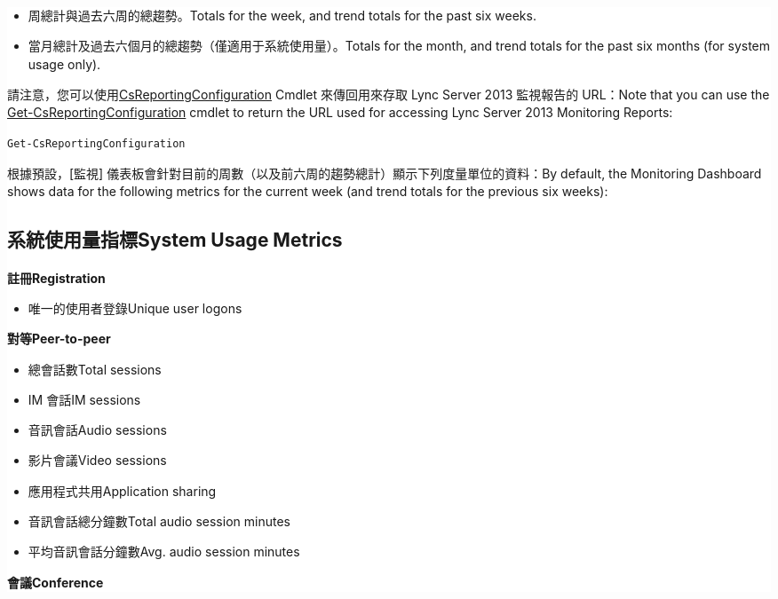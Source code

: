   - <span data-ttu-id="7f4f8-110">周總計與過去六周的總趨勢。</span><span class="sxs-lookup"><span data-stu-id="7f4f8-110">Totals for the week, and trend totals for the past six weeks.</span></span>

  - <span data-ttu-id="7f4f8-111">當月總計及過去六個月的總趨勢（僅適用于系統使用量）。</span><span class="sxs-lookup"><span data-stu-id="7f4f8-111">Totals for the month, and trend totals for the past six months (for system usage only).</span></span>

<span data-ttu-id="7f4f8-112">請注意，您可以使用[CsReportingConfiguration](https://docs.microsoft.com/powershell/module/skype/Get-CsReportingConfiguration) Cmdlet 來傳回用來存取 Lync Server 2013 監視報告的 URL：</span><span class="sxs-lookup"><span data-stu-id="7f4f8-112">Note that you can use the [Get-CsReportingConfiguration](https://docs.microsoft.com/powershell/module/skype/Get-CsReportingConfiguration) cmdlet to return the URL used for accessing Lync Server 2013 Monitoring Reports:</span></span>

    Get-CsReportingConfiguration

<span data-ttu-id="7f4f8-113">根據預設，[監視] 儀表板會針對目前的周數（以及前六周的趨勢總計）顯示下列度量單位的資料：</span><span class="sxs-lookup"><span data-stu-id="7f4f8-113">By default, the Monitoring Dashboard shows data for the following metrics for the current week (and trend totals for the previous six weeks):</span></span>

<div>

## <a name="system-usage-metrics"></a><span data-ttu-id="7f4f8-114">系統使用量指標</span><span class="sxs-lookup"><span data-stu-id="7f4f8-114">System Usage Metrics</span></span>

<span data-ttu-id="7f4f8-115">**註冊**</span><span class="sxs-lookup"><span data-stu-id="7f4f8-115">**Registration**</span></span>

  - <span data-ttu-id="7f4f8-116">唯一的使用者登錄</span><span class="sxs-lookup"><span data-stu-id="7f4f8-116">Unique user logons</span></span>

<span data-ttu-id="7f4f8-117">**對等**</span><span class="sxs-lookup"><span data-stu-id="7f4f8-117">**Peer-to-peer**</span></span>

  - <span data-ttu-id="7f4f8-118">總會話數</span><span class="sxs-lookup"><span data-stu-id="7f4f8-118">Total sessions</span></span>

  - <span data-ttu-id="7f4f8-119">IM 會話</span><span class="sxs-lookup"><span data-stu-id="7f4f8-119">IM sessions</span></span>

  - <span data-ttu-id="7f4f8-120">音訊會話</span><span class="sxs-lookup"><span data-stu-id="7f4f8-120">Audio sessions</span></span>

  - <span data-ttu-id="7f4f8-121">影片會議</span><span class="sxs-lookup"><span data-stu-id="7f4f8-121">Video sessions</span></span>

  - <span data-ttu-id="7f4f8-122">應用程式共用</span><span class="sxs-lookup"><span data-stu-id="7f4f8-122">Application sharing</span></span>

  - <span data-ttu-id="7f4f8-123">音訊會話總分鐘數</span><span class="sxs-lookup"><span data-stu-id="7f4f8-123">Total audio session minutes</span></span>

  - <span data-ttu-id="7f4f8-124">平均音訊會話分鐘數</span><span class="sxs-lookup"><span data-stu-id="7f4f8-124">Avg. audio session minutes</span></span>

<span data-ttu-id="7f4f8-125">**會議**</span><span class="sxs-lookup"><span data-stu-id="7f4f8-125">**Conference**</span></span>
